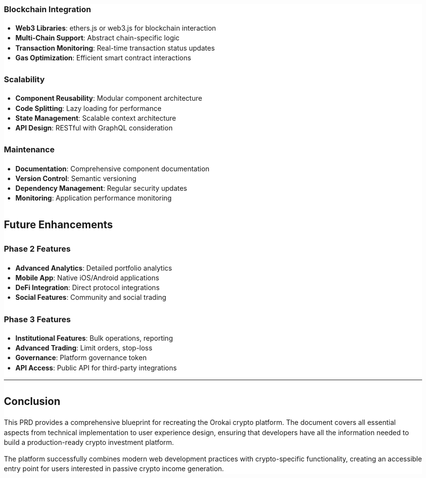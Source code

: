 ### Blockchain Integration
- **Web3 Libraries**: ethers.js or web3.js for blockchain interaction
- **Multi-Chain Support**: Abstract chain-specific logic
- **Transaction Monitoring**: Real-time transaction status updates
- **Gas Optimization**: Efficient smart contract interactions

### Scalability
- **Component Reusability**: Modular component architecture
- **Code Splitting**: Lazy loading for performance
- **State Management**: Scalable context architecture
- **API Design**: RESTful with GraphQL consideration

### Maintenance
- **Documentation**: Comprehensive component documentation
- **Version Control**: Semantic versioning
- **Dependency Management**: Regular security updates
- **Monitoring**: Application performance monitoring

## Future Enhancements

### Phase 2 Features
- **Advanced Analytics**: Detailed portfolio analytics
- **Mobile App**: Native iOS/Android applications
- **DeFi Integration**: Direct protocol integrations
- **Social Features**: Community and social trading

### Phase 3 Features
- **Institutional Features**: Bulk operations, reporting
- **Advanced Trading**: Limit orders, stop-loss
- **Governance**: Platform governance token
- **API Access**: Public API for third-party integrations

---

## Conclusion

This PRD provides a comprehensive blueprint for recreating the Orokai crypto platform. The document covers all essential aspects from technical implementation to user experience design, ensuring that developers have all the information needed to build a production-ready crypto investment platform.

The platform successfully combines modern web development practices with crypto-specific functionality, creating an accessible entry point for users interested in passive crypto income generation.

